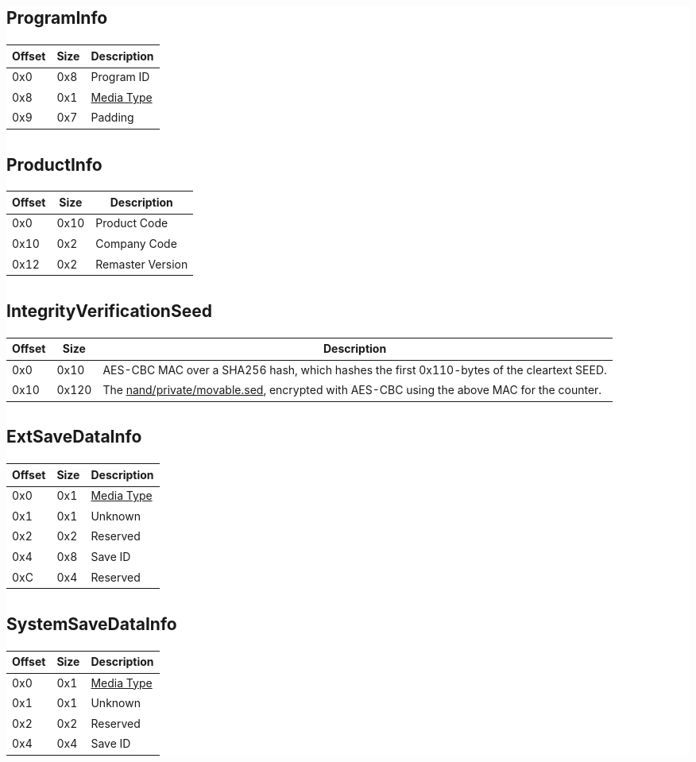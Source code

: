 ## ProgramInfo

| Offset | Size | Description                                            |
|--------|------|--------------------------------------------------------|
| 0x0    | 0x8  | Program ID                                             |
| 0x8    | 0x1  | [Media Type](Filesystem_services#MediaType "wikilink") |
| 0x9    | 0x7  | Padding                                                |

## ProductInfo

| Offset | Size | Description      |
|--------|------|------------------|
| 0x0    | 0x10 | Product Code     |
| 0x10   | 0x2  | Company Code     |
| 0x12   | 0x2  | Remaster Version |

## IntegrityVerificationSeed

| Offset | Size  | Description                                                                                                                      |
|--------|-------|----------------------------------------------------------------------------------------------------------------------------------|
| 0x0    | 0x10  | AES-CBC MAC over a SHA256 hash, which hashes the first 0x110-bytes of the cleartext SEED.                                        |
| 0x10   | 0x120 | The [nand/private/movable.sed](nand/private/movable.sed "wikilink"), encrypted with AES-CBC using the above MAC for the counter. |

## ExtSaveDataInfo

| Offset | Size | Description                                            |
|--------|------|--------------------------------------------------------|
| 0x0    | 0x1  | [Media Type](Filesystem_services#MediaType "wikilink") |
| 0x1    | 0x1  | Unknown                                                |
| 0x2    | 0x2  | Reserved                                               |
| 0x4    | 0x8  | Save ID                                                |
| 0xC    | 0x4  | Reserved                                               |

## SystemSaveDataInfo

| Offset | Size | Description                                            |
|--------|------|--------------------------------------------------------|
| 0x0    | 0x1  | [Media Type](Filesystem_services#MediaType "wikilink") |
| 0x1    | 0x1  | Unknown                                                |
| 0x2    | 0x2  | Reserved                                               |
| 0x4    | 0x4  | Save ID                                                |
